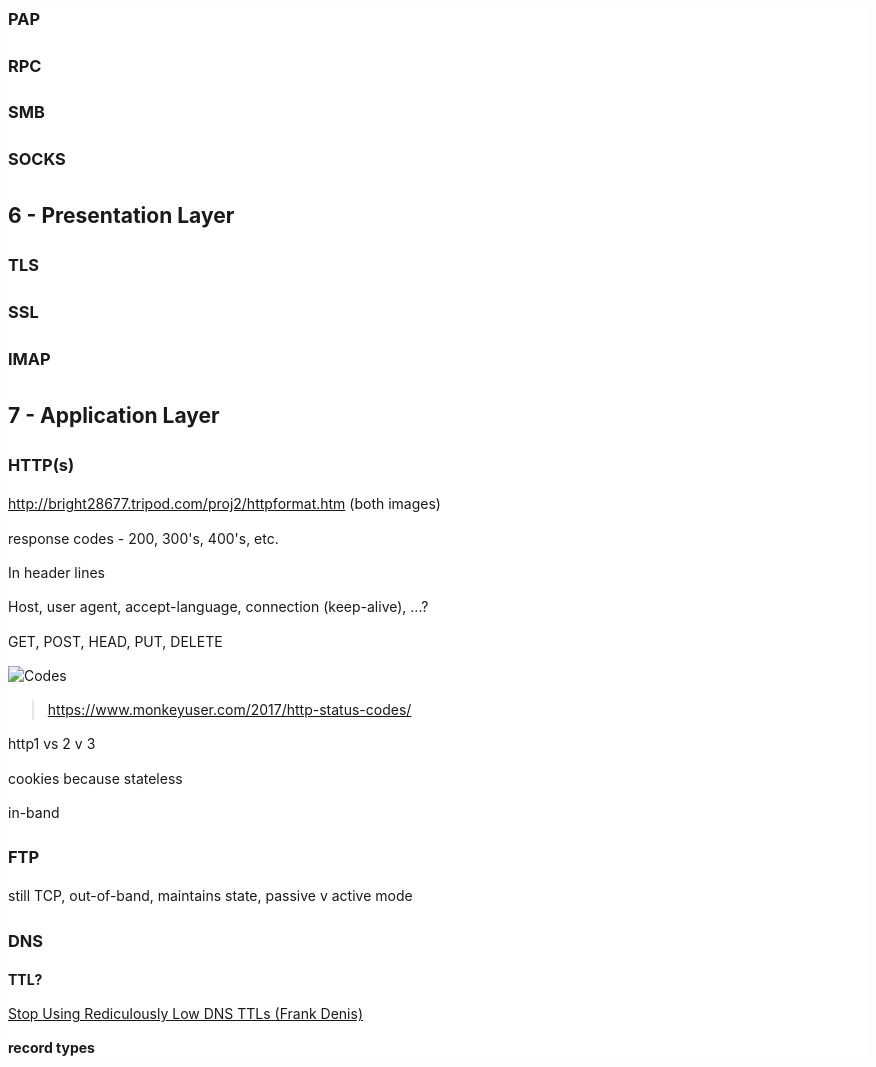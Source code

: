 ### PAP

### RPC

### SMB

### SOCKS

## 6 - Presentation Layer

### TLS

### SSL

### IMAP

## 7 - Application Layer

### HTTP(s) 

http://bright28677.tripod.com/proj2/httpformat.htm (both images)

response codes - 200, 300's, 400's, etc.

In header lines

Host, user agent, accept-language, connection (keep-alive), ...?

GET, POST, HEAD, PUT, DELETE

![Codes](/http-status-codes.png ':size=50%')

> https://www.monkeyuser.com/2017/http-status-codes/

http1 vs 2 v 3

cookies because stateless

in-band

### FTP

still TCP, out-of-band, maintains state, passive v active mode

### DNS

**TTL?**

[Stop Using Rediculously Low DNS TTLs (Frank Denis)](https://00f.net/2019/11/03/stop-using-low-dns-ttls/)

**record types**
